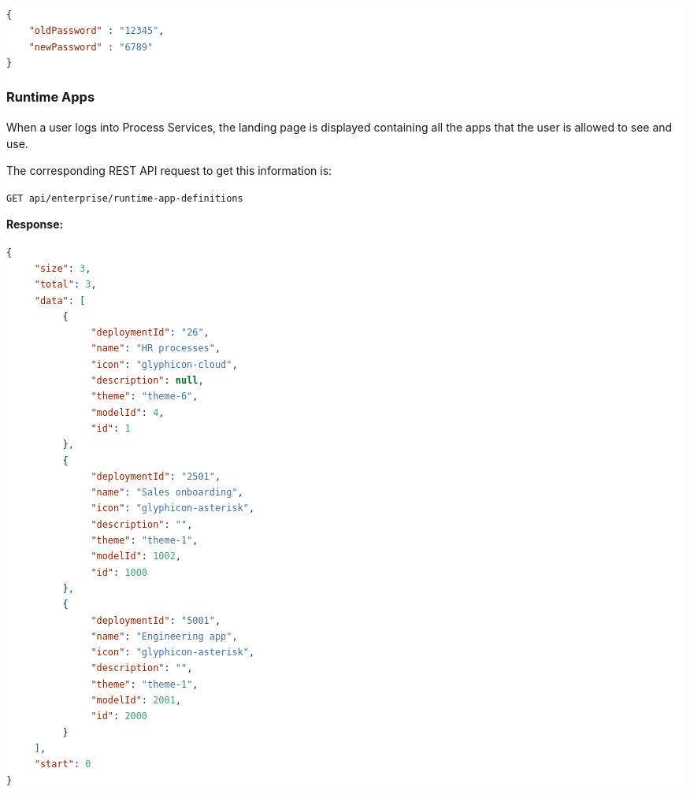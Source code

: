 ```json
{
    "oldPassword" : "12345",
    "newPassword" : "6789"
}
```

### Runtime Apps

When a user logs into Process Services, the landing page is displayed containing all the apps that the user is allowed to see and use.

The corresponding REST API request to get this information is:

```bash
GET api/enterprise/runtime-app-definitions
```

**Response:**

```json
{
     "size": 3,
     "total": 3,
     "data": [
          {
               "deploymentId": "26",
               "name": "HR processes",
               "icon": "glyphicon-cloud",
               "description": null,
               "theme": "theme-6",
               "modelId": 4,
               "id": 1
          },
          {
               "deploymentId": "2501",
               "name": "Sales onboarding",
               "icon": "glyphicon-asterisk",
               "description": "",
               "theme": "theme-1",
               "modelId": 1002,
               "id": 1000
          },
          {
               "deploymentId": "5001",
               "name": "Engineering app",
               "icon": "glyphicon-asterisk",
               "description": "",
               "theme": "theme-1",
               "modelId": 2001,
               "id": 2000
          }
     ],
     "start": 0
}
```
